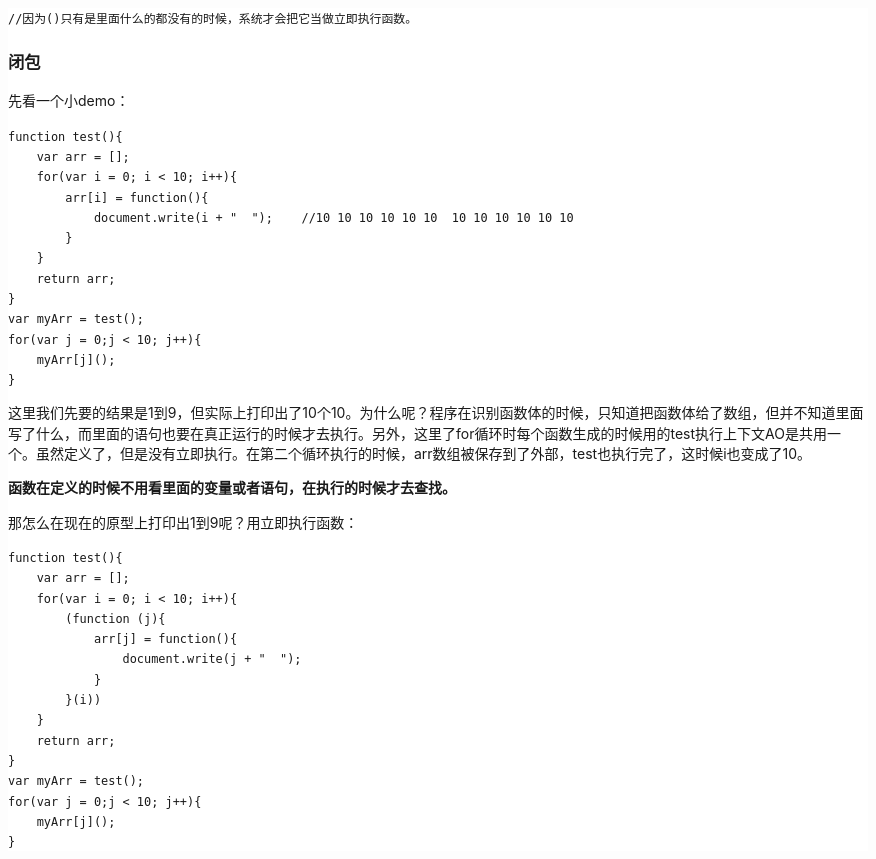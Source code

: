 ```
//因为()只有是里面什么的都没有的时候，系统才会把它当做立即执行函数。
```
### 闭包
先看一个小demo：
```
function test(){
    var arr = [];
    for(var i = 0; i < 10; i++){
        arr[i] = function(){
            document.write(i + "  ");    //10 10 10 10 10 10  10 10 10 10 10 10
        }
    }
    return arr;
}
var myArr = test();
for(var j = 0;j < 10; j++){
    myArr[j]();
}
```
这里我们先要的结果是1到9，但实际上打印出了10个10。为什么呢？程序在识别函数体的时候，只知道把函数体给了数组，但并不知道里面写了什么，而里面的语句也要在真正运行的时候才去执行。另外，这里了for循环时每个函数生成的时候用的test执行上下文AO是共用一个。虽然定义了，但是没有立即执行。在第二个循环执行的时候，arr数组被保存到了外部，test也执行完了，这时候i也变成了10。

**函数在定义的时候不用看里面的变量或者语句，在执行的时候才去查找。**

那怎么在现在的原型上打印出1到9呢？用立即执行函数：
```
function test(){
    var arr = [];
    for(var i = 0; i < 10; i++){
        (function (j){
            arr[j] = function(){
                document.write(j + "  ");    
            }
        }(i))
    }
    return arr;
}
var myArr = test();
for(var j = 0;j < 10; j++){
    myArr[j]();
}
```
